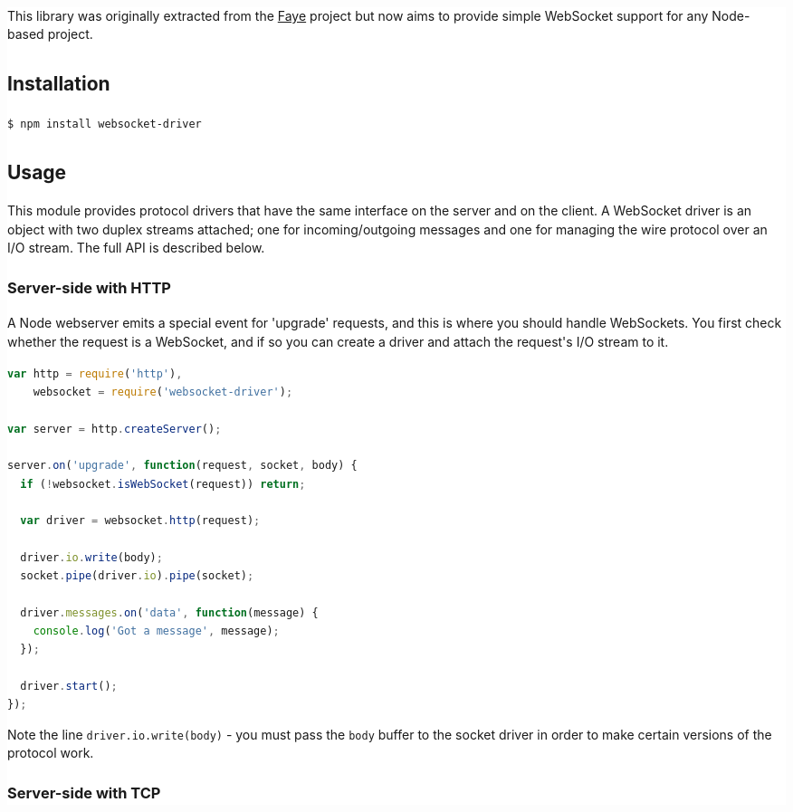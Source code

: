 This library was originally extracted from the [Faye](http://faye.jcoglan.com)
project but now aims to provide simple WebSocket support for any Node-based
project.


## Installation

```
$ npm install websocket-driver
```


## Usage

This module provides protocol drivers that have the same interface on the server
and on the client. A WebSocket driver is an object with two duplex streams
attached; one for incoming/outgoing messages and one for managing the wire
protocol over an I/O stream. The full API is described below.


### Server-side with HTTP

A Node webserver emits a special event for 'upgrade' requests, and this is where
you should handle WebSockets. You first check whether the request is a
WebSocket, and if so you can create a driver and attach the request's I/O stream
to it.

```js
var http = require('http'),
    websocket = require('websocket-driver');

var server = http.createServer();

server.on('upgrade', function(request, socket, body) {
  if (!websocket.isWebSocket(request)) return;

  var driver = websocket.http(request);

  driver.io.write(body);
  socket.pipe(driver.io).pipe(socket);

  driver.messages.on('data', function(message) {
    console.log('Got a message', message);
  });

  driver.start();
});
```

Note the line `driver.io.write(body)` - you must pass the `body` buffer to the
socket driver in order to make certain versions of the protocol work.


### Server-side with TCP
